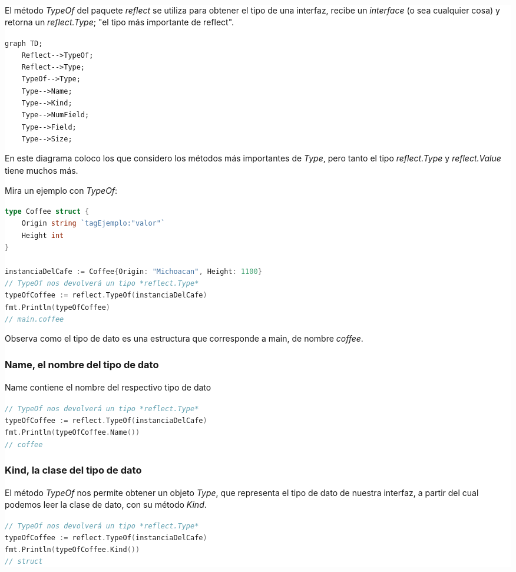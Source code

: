 El método *TypeOf* del paquete *reflect* se utiliza para obtener el tipo de una interfaz, recibe un *interface* (o sea cualquier cosa) y retorna un *reflect.Type*; "el tipo más importante de reflect".

``` mermaid
graph TD;
    Reflect-->TypeOf;
    Reflect-->Type;
    TypeOf-->Type;
    Type-->Name;
    Type-->Kind;
    Type-->NumField;
    Type-->Field;
    Type-->Size;
```

En este diagrama coloco los que considero los métodos más importantes de *Type*, pero tanto el tipo *reflect.Type* y *reflect.Value* tiene muchos más.

Mira un ejemplo con *TypeOf*:

``` go
type Coffee struct {
	Origin string `tagEjemplo:"valor"`
	Height int
}

instanciaDelCafe := Coffee{Origin: "Michoacan", Height: 1100}
// TypeOf nos devolverá un tipo *reflect.Type*
typeOfCoffee := reflect.TypeOf(instanciaDelCafe)
fmt.Println(typeOfCoffee)
// main.coffee
```

Observa como el tipo de dato es una estructura que corresponde a main, de nombre *coffee*. 


### Name, el nombre del tipo de dato

Name contiene el nombre del respectivo tipo de dato

``` go
// TypeOf nos devolverá un tipo *reflect.Type*
typeOfCoffee := reflect.TypeOf(instanciaDelCafe)
fmt.Println(typeOfCoffee.Name())
// coffee
```

### Kind, la clase del tipo de dato

El método *TypeOf* nos permite obtener un objeto *Type*, que representa el tipo de dato de nuestra interfaz, a partir del cual podemos leer la clase de dato, con su método *Kind*. 

``` go
// TypeOf nos devolverá un tipo *reflect.Type*
typeOfCoffee := reflect.TypeOf(instanciaDelCafe)
fmt.Println(typeOfCoffee.Kind())
// struct
```
